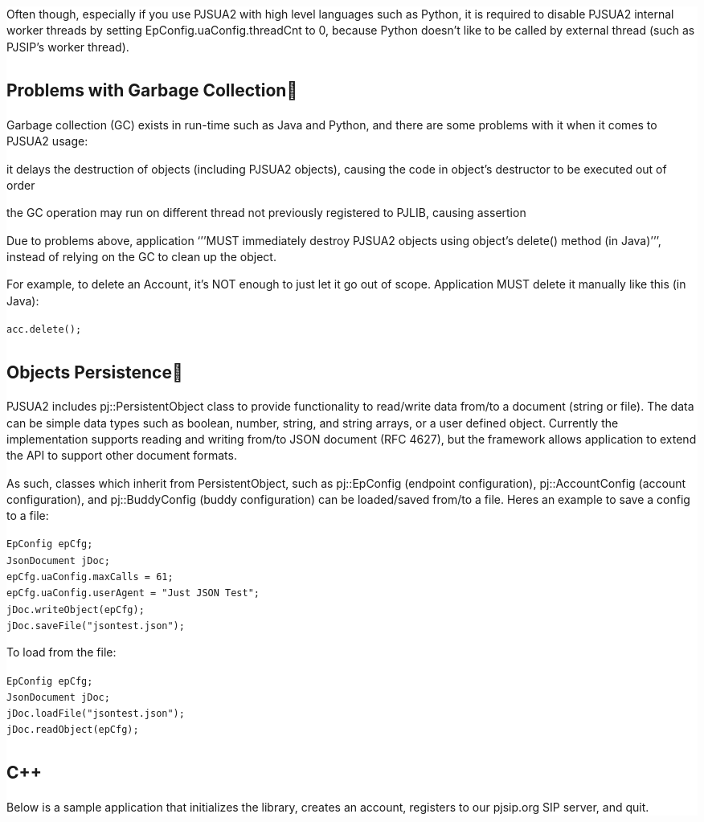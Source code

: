 Often though, especially if you use PJSUA2 with high level languages such as Python, it is required to disable PJSUA2 internal worker threads by setting EpConfig.uaConfig.threadCnt to 0, because Python doesn’t like to be called by external thread (such as PJSIP’s worker thread).

## Problems with Garbage Collection
Garbage collection (GC) exists in run-time such as Java and Python, and there are some problems with it when it comes to PJSUA2 usage:

it delays the destruction of objects (including PJSUA2 objects), causing the code in object’s destructor to be executed out of order

the GC operation may run on different thread not previously registered to PJLIB, causing assertion

Due to problems above, application ‘’’MUST immediately destroy PJSUA2 objects using object’s delete() method (in Java)’’’, instead of relying on the GC to clean up the object.

For example, to delete an Account, it’s NOT enough to just let it go out of scope. Application MUST delete it manually like this (in Java):

```
acc.delete();
```

## Objects Persistence
PJSUA2 includes pj::PersistentObject class to provide functionality to read/write data from/to a document (string or file). The data can be simple data types such as boolean, number, string, and string arrays, or a user defined object. Currently the implementation supports reading and writing from/to JSON document (RFC 4627), but the framework allows application to extend the API to support other document formats.

As such, classes which inherit from PersistentObject, such as pj::EpConfig (endpoint configuration), pj::AccountConfig (account configuration), and pj::BuddyConfig (buddy configuration) can be loaded/saved from/to a file. Heres an example to save a config to a file:
```
EpConfig epCfg;
JsonDocument jDoc;
epCfg.uaConfig.maxCalls = 61;
epCfg.uaConfig.userAgent = "Just JSON Test";
jDoc.writeObject(epCfg);
jDoc.saveFile("jsontest.json");
```

To load from the file:

```
EpConfig epCfg;
JsonDocument jDoc;
jDoc.loadFile("jsontest.json");
jDoc.readObject(epCfg);
```

## C++
Below is a sample application that initializes the library, creates an account, registers to our pjsip.org SIP server, and quit.
